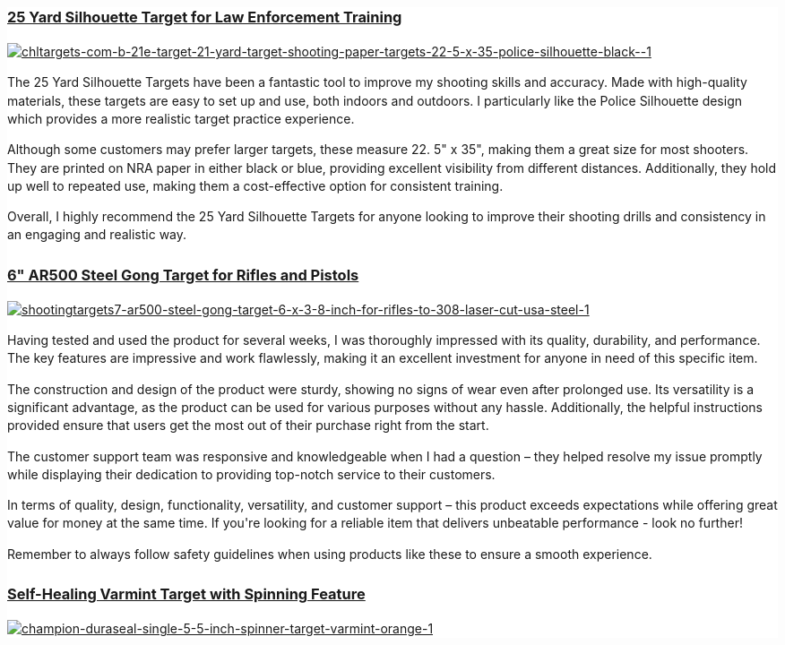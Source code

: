 ### [25 Yard Silhouette Target for Law Enforcement Training](https://serp.ly/@universityofguns/amazon/zombie-targets?utm_source=universityofguns&utm_medium=organic&utm_campaign=website)

<div class="image"><a href="https://serp.ly/@universityofguns/amazon/zombie-targets?utm_source=universityofguns&utm_medium=organic&utm_campaign=website"><img alt="chltargets-com-b-21e-target-21-yard-target-shooting-paper-targets-22-5-x-35-police-silhouette-black--1" src="https://imagedelivery.net/vy2bglCGN6hEeWOnSe2c7A/chltargets-com-b-21e-target-21-yard-target-shooting-paper-targets-22-5-x-35-police-silhouette-black--1/public"/></a></div>

The 25 Yard Silhouette Targets have been a fantastic tool to improve my shooting skills and accuracy. Made with high-quality materials, these targets are easy to set up and use, both indoors and outdoors. I particularly like the Police Silhouette design which provides a more realistic target practice experience.

Although some customers may prefer larger targets, these measure 22. 5" x 35", making them a great size for most shooters. They are printed on NRA paper in either black or blue, providing excellent visibility from different distances. Additionally, they hold up well to repeated use, making them a cost-effective option for consistent training.

Overall, I highly recommend the 25 Yard Silhouette Targets for anyone looking to improve their shooting drills and consistency in an engaging and realistic way.

### [6" AR500 Steel Gong Target for Rifles and Pistols](https://serp.ly/@universityofguns/amazon/zombie-targets?utm_source=universityofguns&utm_medium=organic&utm_campaign=website)

<div class="image"><a href="https://serp.ly/@universityofguns/amazon/zombie-targets?utm_source=universityofguns&utm_medium=organic&utm_campaign=website"><img alt="shootingtargets7-ar500-steel-gong-target-6-x-3-8-inch-for-rifles-to-308-laser-cut-usa-steel-1" src="https://imagedelivery.net/vy2bglCGN6hEeWOnSe2c7A/shootingtargets7-ar500-steel-gong-target-6-x-3-8-inch-for-rifles-to-308-laser-cut-usa-steel-1/public"/></a></div>

Having tested and used the product for several weeks, I was thoroughly impressed with its quality, durability, and performance. The key features are impressive and work flawlessly, making it an excellent investment for anyone in need of this specific item.

The construction and design of the product were sturdy, showing no signs of wear even after prolonged use. Its versatility is a significant advantage, as the product can be used for various purposes without any hassle. Additionally, the helpful instructions provided ensure that users get the most out of their purchase right from the start.

The customer support team was responsive and knowledgeable when I had a question – they helped resolve my issue promptly while displaying their dedication to providing top-notch service to their customers.

In terms of quality, design, functionality, versatility, and customer support – this product exceeds expectations while offering great value for money at the same time. If you're looking for a reliable item that delivers unbeatable performance - look no further!

Remember to always follow safety guidelines when using products like these to ensure a smooth experience.

### [Self-Healing Varmint Target with Spinning Feature](https://serp.ly/@universityofguns/amazon/zombie-targets?utm_source=universityofguns&utm_medium=organic&utm_campaign=website)

<div class="image"><a href="https://serp.ly/@universityofguns/amazon/zombie-targets?utm_source=universityofguns&utm_medium=organic&utm_campaign=website"><img alt="champion-duraseal-single-5-5-inch-spinner-target-varmint-orange-1" src="https://imagedelivery.net/vy2bglCGN6hEeWOnSe2c7A/champion-duraseal-single-5-5-inch-spinner-target-varmint-orange-1/public"/></a></div>
